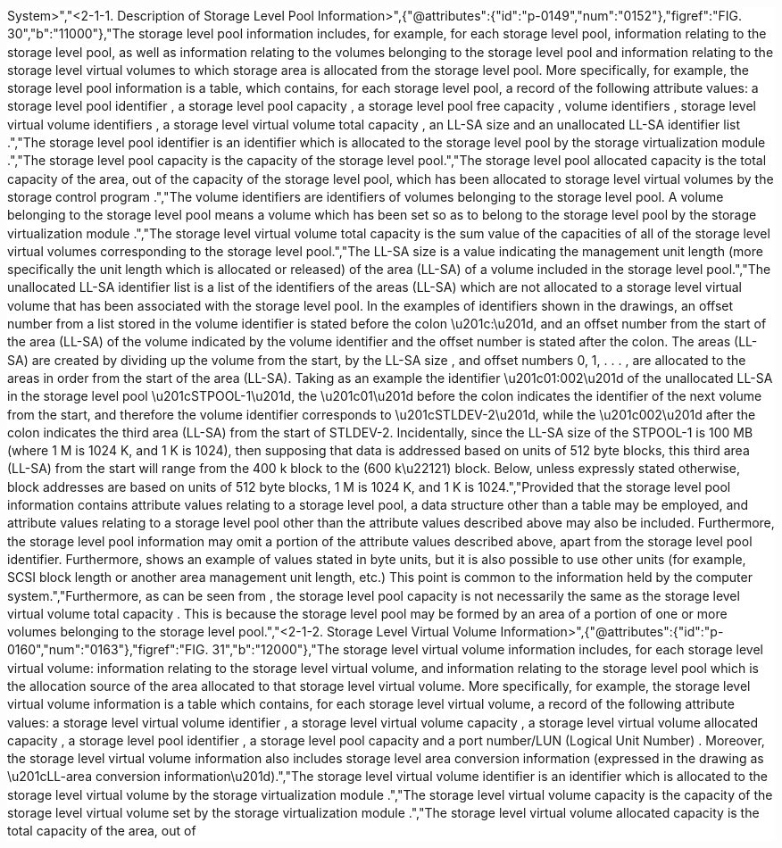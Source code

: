 System>","<2-1-1. Description of Storage Level Pool Information>",{"@attributes":{"id":"p-0149","num":"0152"},"figref":"FIG. 30","b":"11000"},"The storage level pool information  includes, for example, for each storage level pool, information relating to the storage level pool, as well as information relating to the volumes belonging to the storage level pool and information relating to the storage level virtual volumes to which storage area is allocated from the storage level pool. More specifically, for example, the storage level pool information  is a table, which contains, for each storage level pool, a record of the following attribute values: a storage level pool identifier , a storage level pool capacity , a storage level pool free capacity , volume identifiers , storage level virtual volume identifiers , a storage level virtual volume total capacity , an LL-SA size  and an unallocated LL-SA identifier list .","The storage level pool identifier  is an identifier which is allocated to the storage level pool  by the storage virtualization module .","The storage level pool capacity  is the capacity of the storage level pool.","The storage level pool allocated capacity  is the total capacity of the area, out of the capacity of the storage level pool, which has been allocated to storage level virtual volumes  by the storage control program .","The volume identifiers  are identifiers of volumes belonging to the storage level pool. A volume belonging to the storage level pool means a volume which has been set so as to belong to the storage level pool by the storage virtualization module .","The storage level virtual volume total capacity  is the sum value of the capacities of all of the storage level virtual volumes corresponding to the storage level pool.","The LL-SA size  is a value indicating the management unit length (more specifically the unit length which is allocated or released) of the area (LL-SA) of a volume included in the storage level pool.","The unallocated LL-SA identifier list  is a list of the identifiers of the areas (LL-SA) which are not allocated to a storage level virtual volume that has been associated with the storage level pool. In the examples of identifiers shown in the drawings, an offset number from a list stored in the volume identifier  is stated before the colon \u201c:\u201d, and an offset number from the start of the area (LL-SA) of the volume indicated by the volume identifier  and the offset number is stated after the colon. The areas (LL-SA) are created by dividing up the volume from the start, by the LL-SA size , and offset numbers 0, 1, . . . , are allocated to the areas in order from the start of the area (LL-SA). Taking as an example the identifier \u201c01:002\u201d of the unallocated LL-SA in the storage level pool \u201cSTPOOL-1\u201d, the \u201c01\u201d before the colon indicates the identifier of the next volume from the start, and therefore the volume identifier corresponds to \u201cSTLDEV-2\u201d, while the \u201c002\u201d after the colon indicates the third area (LL-SA) from the start of STLDEV-2. Incidentally, since the LL-SA size of the STPOOL-1 is 100 MB (where 1 M is 1024 K, and 1 K is 1024), then supposing that data is addressed based on units of 512 byte blocks, this third area (LL-SA) from the start will range from the 400 k block to the (600 k\u22121) block. Below, unless expressly stated otherwise, block addresses are based on units of 512 byte blocks, 1 M is 1024 K, and 1 K is 1024.","Provided that the storage level pool information  contains attribute values relating to a storage level pool, a data structure other than a table may be employed, and attribute values relating to a storage level pool other than the attribute values described above may also be included. Furthermore, the storage level pool information  may omit a portion of the attribute values described above, apart from the storage level pool identifier. Furthermore,  shows an example of values stated in byte units, but it is also possible to use other units (for example, SCSI block length or another area management unit length, etc.) This point is common to the information held by the computer system.","Furthermore, as can be seen from , the storage level pool capacity  is not necessarily the same as the storage level virtual volume total capacity . This is because the storage level pool may be formed by an area of a portion of one or more volumes belonging to the storage level pool.","<2-1-2. Storage Level Virtual Volume Information>",{"@attributes":{"id":"p-0160","num":"0163"},"figref":"FIG. 31","b":"12000"},"The storage level virtual volume information  includes, for each storage level virtual volume: information relating to the storage level virtual volume, and information relating to the storage level pool which is the allocation source of the area allocated to that storage level virtual volume. More specifically, for example, the storage level virtual volume information  is a table which contains, for each storage level virtual volume, a record of the following attribute values: a storage level virtual volume identifier , a storage level virtual volume capacity , a storage level virtual volume allocated capacity , a storage level pool identifier , a storage level pool capacity  and a port number\/LUN (Logical Unit Number) . Moreover, the storage level virtual volume information  also includes storage level area conversion information  (expressed in the drawing as \u201cLL-area conversion information\u201d).","The storage level virtual volume identifier  is an identifier which is allocated to the storage level virtual volume by the storage virtualization module .","The storage level virtual volume capacity  is the capacity of the storage level virtual volume set by the storage virtualization module .","The storage level virtual volume allocated capacity  is the total capacity of the area, out of